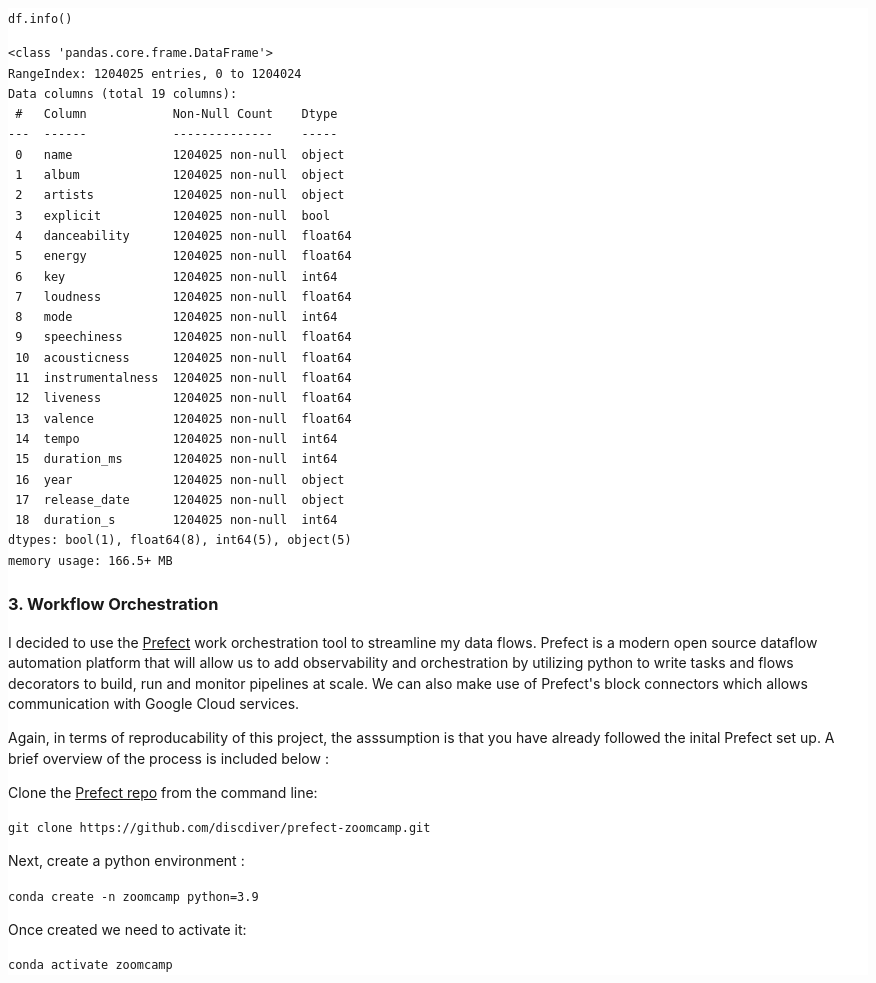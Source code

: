 
```python
df.info()
```

    <class 'pandas.core.frame.DataFrame'>
    RangeIndex: 1204025 entries, 0 to 1204024
    Data columns (total 19 columns):
     #   Column            Non-Null Count    Dtype  
    ---  ------            --------------    -----  
     0   name              1204025 non-null  object 
     1   album             1204025 non-null  object 
     2   artists           1204025 non-null  object 
     3   explicit          1204025 non-null  bool   
     4   danceability      1204025 non-null  float64
     5   energy            1204025 non-null  float64
     6   key               1204025 non-null  int64  
     7   loudness          1204025 non-null  float64
     8   mode              1204025 non-null  int64  
     9   speechiness       1204025 non-null  float64
     10  acousticness      1204025 non-null  float64
     11  instrumentalness  1204025 non-null  float64
     12  liveness          1204025 non-null  float64
     13  valence           1204025 non-null  float64
     14  tempo             1204025 non-null  int64  
     15  duration_ms       1204025 non-null  int64  
     16  year              1204025 non-null  object 
     17  release_date      1204025 non-null  object 
     18  duration_s        1204025 non-null  int64  
    dtypes: bool(1), float64(8), int64(5), object(5)
    memory usage: 166.5+ MB


### 3. Workflow Orchestration

I decided to use the [Prefect](https://www.prefect.io/) work orchestration tool to streamline my data flows.  Prefect is a modern open source dataflow automation platform that will allow us to add observability and orchestration by utilizing python to write tasks and flows decorators to build, run and monitor pipelines at scale. We can also make use of Prefect's block connectors which allows communication with Google Cloud services.

Again, in terms of reproducability of this project, the asssumption is that you have already followed the inital Prefect set up. A brief overview of the process is included below :

Clone the [Prefect repo](https://github.com/discdiver/prefect-zoomcamp) from the command line:

    git clone https://github.com/discdiver/prefect-zoomcamp.git

Next, create a python environment :
    
    conda create -n zoomcamp python=3.9   
    
Once created we need to activate it:

    conda activate zoomcamp
    